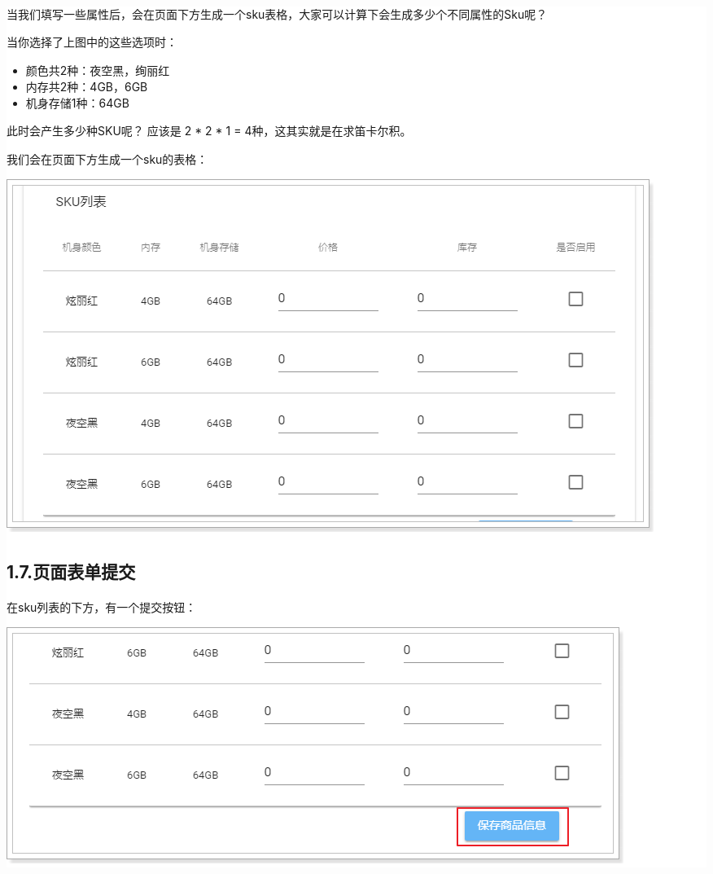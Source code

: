 
当我们填写一些属性后，会在页面下方生成一个sku表格，大家可以计算下会生成多少个不同属性的Sku呢？

当你选择了上图中的这些选项时：

- 颜色共2种：夜空黑，绚丽红
- 内存共2种：4GB，6GB
- 机身存储1种：64GB

此时会产生多少种SKU呢？ 应该是 2 * 2 * 1 = 4种，这其实就是在求笛卡尔积。

我们会在页面下方生成一个sku的表格：

![1528856353718](assets/1528856353718.png)

## 1.7.页面表单提交

在sku列表的下方，有一个提交按钮：

![1528860775149](assets/1528860775149.png)
